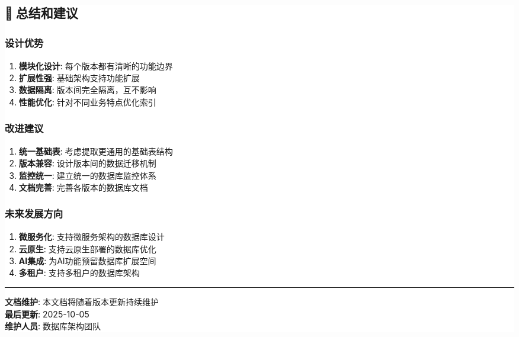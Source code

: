 ## 🎯 总结和建议

### 设计优势
1. **模块化设计**: 每个版本都有清晰的功能边界
2. **扩展性强**: 基础架构支持功能扩展
3. **数据隔离**: 版本间完全隔离，互不影响
4. **性能优化**: 针对不同业务特点优化索引

### 改进建议
1. **统一基础表**: 考虑提取更通用的基础表结构
2. **版本兼容**: 设计版本间的数据迁移机制
3. **监控统一**: 建立统一的数据库监控体系
4. **文档完善**: 完善各版本的数据库文档

### 未来发展方向
1. **微服务化**: 支持微服务架构的数据库设计
2. **云原生**: 支持云原生部署的数据库优化
3. **AI集成**: 为AI功能预留数据库扩展空间
4. **多租户**: 支持多租户的数据库架构

---

**文档维护**: 本文档将随着版本更新持续维护  
**最后更新**: 2025-10-05  
**维护人员**: 数据库架构团队
